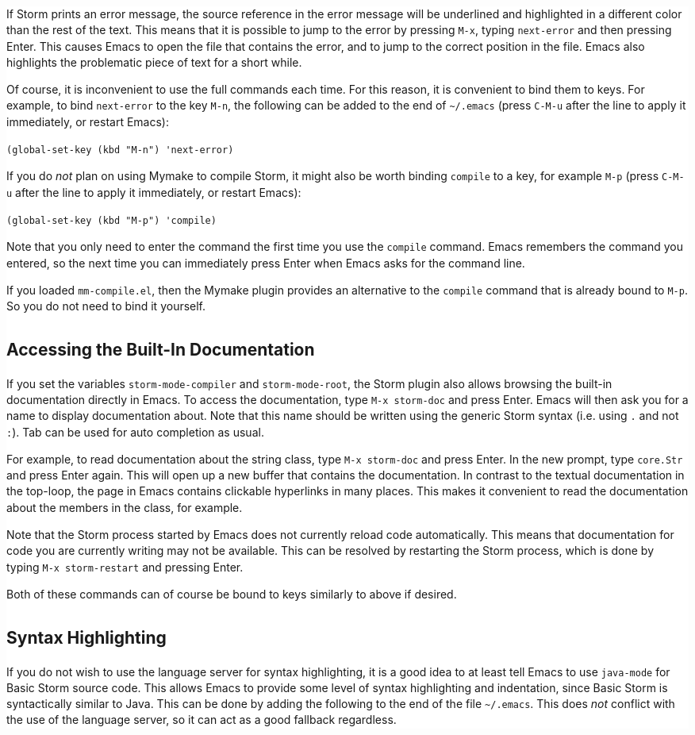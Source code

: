 If Storm prints an error message, the source reference in the error message will be underlined and
highlighted in a different color than the rest of the text. This means that it is possible to jump
to the error by pressing `M-x`, typing `next-error` and then pressing Enter. This causes Emacs to
open the file that contains the error, and to jump to the correct position in the file. Emacs also
highlights the problematic piece of text for a short while.

Of course, it is inconvenient to use the full commands each time. For this reason, it is convenient
to bind them to keys. For example, to bind `next-error` to the key `M-n`, the following can be added
to the end of `~/.emacs` (press `C-M-u` after the line to apply it immediately, or restart Emacs):

```
(global-set-key (kbd "M-n") 'next-error)
```

If you do *not* plan on using Mymake to compile Storm, it might also be worth binding `compile` to a
key, for example `M-p` (press `C-M-u` after the line to apply it immediately, or restart Emacs):

```
(global-set-key (kbd "M-p") 'compile)
```

Note that you only need to enter the command the first time you use the `compile` command. Emacs
remembers the command you entered, so the next time you can immediately press Enter when Emacs asks
for the command line.

If you loaded `mm-compile.el`, then the Mymake plugin provides an alternative to the `compile`
command that is already bound to `M-p`. So you do not need to bind it yourself.


Accessing the Built-In Documentation
------------------------------------

If you set the variables `storm-mode-compiler` and `storm-mode-root`, the Storm plugin also allows
browsing the built-in documentation directly in Emacs. To access the documentation, type `M-x
storm-doc` and press Enter. Emacs will then ask you for a name to display documentation about. Note
that this name should be written using the generic Storm syntax (i.e. using `.` and not `:`). Tab
can be used for auto completion as usual.

For example, to read documentation about the string class, type `M-x storm-doc` and press Enter. In
the new prompt, type `core.Str` and press Enter again. This will open up a new buffer that contains
the documentation. In contrast to the textual documentation in the top-loop, the page in Emacs
contains clickable hyperlinks in many places. This makes it convenient to read the documentation
about the members in the class, for example.

Note that the Storm process started by Emacs does not currently reload code automatically. This
means that documentation for code you are currently writing may not be available. This can be
resolved by restarting the Storm process, which is done by typing `M-x storm-restart` and pressing
Enter.

Both of these commands can of course be bound to keys similarly to above if desired.


Syntax Highlighting
-------------------

If you do not wish to use the language server for syntax highlighting, it is a good idea to at least
tell Emacs to use `java-mode` for Basic Storm source code. This allows Emacs to provide some level
of syntax highlighting and indentation, since Basic Storm is syntactically similar to Java. This can
be done by adding the following to the end of the file `~/.emacs`. This does *not* conflict with the
use of the language server, so it can act as a good fallback regardless.
